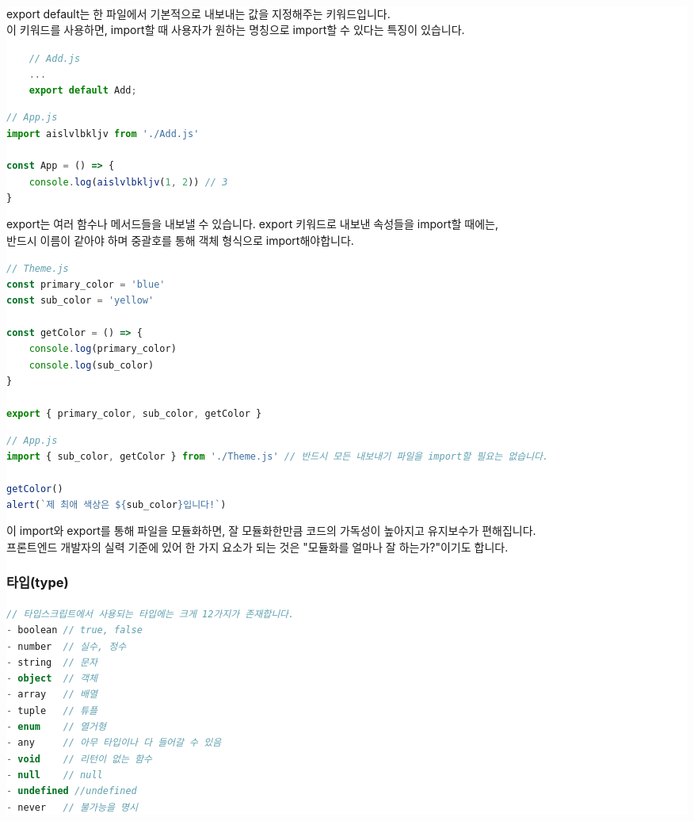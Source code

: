 export default는 한 파일에서 기본적으로 내보내는 값을 지정해주는 키워드입니다.  
이 키워드를 사용하면, import할 때 사용자가 원하는 명칭으로 import할 수 있다는 특징이 있습니다.

```ts
    // Add.js
    ...
    export default Add;
```

```ts
// App.js
import aislvlbkljv from './Add.js'

const App = () => {
	console.log(aislvlbkljv(1, 2)) // 3
}
```

export는 여러 함수나 메서드들을 내보낼 수 있습니다. export 키워드로 내보낸 속성들을 import할 때에는,  
반드시 이름이 같아야 하며 중괄호를 통해 객체 형식으로 import해야합니다.

```ts
// Theme.js
const primary_color = 'blue'
const sub_color = 'yellow'

const getColor = () => {
	console.log(primary_color)
	console.log(sub_color)
}

export { primary_color, sub_color, getColor }
```

```ts
// App.js
import { sub_color, getColor } from './Theme.js' // 반드시 모든 내보내기 파일을 import할 필요는 없습니다.

getColor()
alert(`제 최애 색상은 ${sub_color}입니다!`)
```

이 import와 export를 통해 파일을 모듈화하면, 잘 모듈화한만큼 코드의 가독성이 높아지고 유지보수가 편해집니다.  
프론트엔드 개발자의 실력 기준에 있어 한 가지 요소가 되는 것은 "모듈화를 얼마나 잘 하는가?"이기도 합니다.

### 타입(type)

```ts
// 타입스크립트에서 사용되는 타입에는 크게 12가지가 존재합니다.
- boolean // true, false
- number  // 실수, 정수
- string  // 문자
- object  // 객체
- array   // 배열
- tuple   // 튜플
- enum    // 열거형
- any     // 아무 타입이나 다 들어갈 수 있음
- void    // 리턴이 없는 함수
- null    // null
- undefined //undefined
- never   // 불가능을 명시
```
